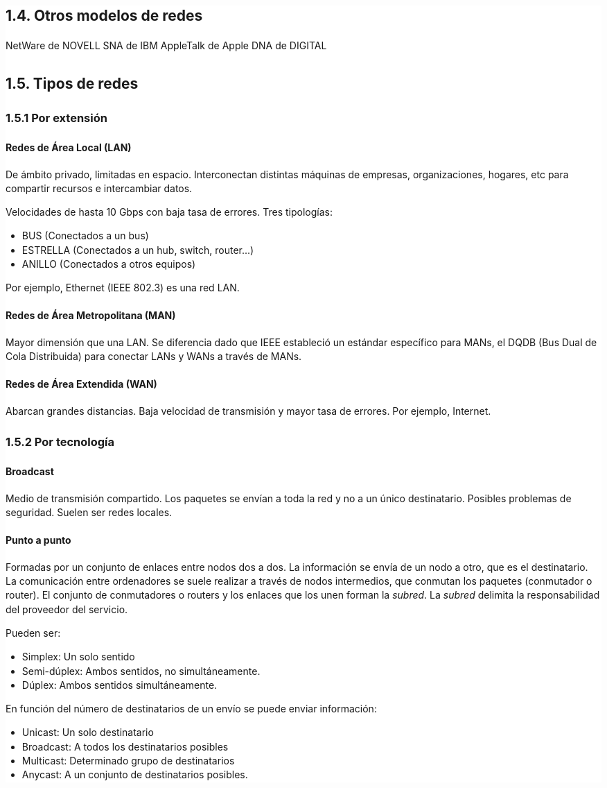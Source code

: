 
## 1.4. Otros modelos de redes
NetWare de NOVELL
SNA de IBM
AppleTalk de Apple
DNA de DIGITAL

## 1.5. Tipos de redes
### 1.5.1 Por extensión
#### Redes de Área Local (LAN)
De ámbito privado, limitadas en espacio. Interconectan distintas máquinas de empresas, organizaciones, hogares, etc para compartir recursos e intercambiar datos.

Velocidades de hasta 10 Gbps con baja tasa de errores. Tres tipologías:
- BUS (Conectados a un bus)
- ESTRELLA (Conectados a un hub, switch, router...)
- ANILLO (Conectados a otros equipos)

Por ejemplo, Ethernet (IEEE 802.3) es una red LAN.

#### Redes de Área Metropolitana (MAN)
Mayor dimensión que una LAN. Se diferencia dado que IEEE estableció un estándar específico para MANs, el DQDB (Bus Dual de Cola Distribuida) para conectar LANs y WANs a través de MANs.

#### Redes de Área Extendida (WAN)
Abarcan grandes distancias.
Baja velocidad de transmisión y mayor tasa de errores.
Por ejemplo, Internet.

### 1.5.2 Por tecnología
#### Broadcast
Medio de transmisión compartido. Los paquetes se envían a toda la red y no a un único destinatario. Posibles problemas de seguridad. Suelen ser redes locales.

#### Punto a punto
Formadas por un conjunto de enlaces entre nodos dos a dos. La información se envía de un nodo a otro, que es el destinatario. La comunicación entre ordenadores se suele realizar a través de nodos intermedios, que conmutan los paquetes (conmutador o router). El conjunto de conmutadores o routers y los enlaces que los unen forman la *subred*. La *subred* delimita la responsabilidad del proveedor del servicio.

Pueden ser:
- Simplex: Un solo sentido
- Semi-dúplex: Ambos sentidos, no simultáneamente.
- Dúplex: Ambos sentidos simultáneamente.

En función del número de destinatarios de un envío se puede enviar información:
- Unicast: Un solo destinatario
- Broadcast: A todos los destinatarios posibles
- Multicast: Determinado grupo de destinatarios
- Anycast: A un conjunto de destinatarios posibles.
